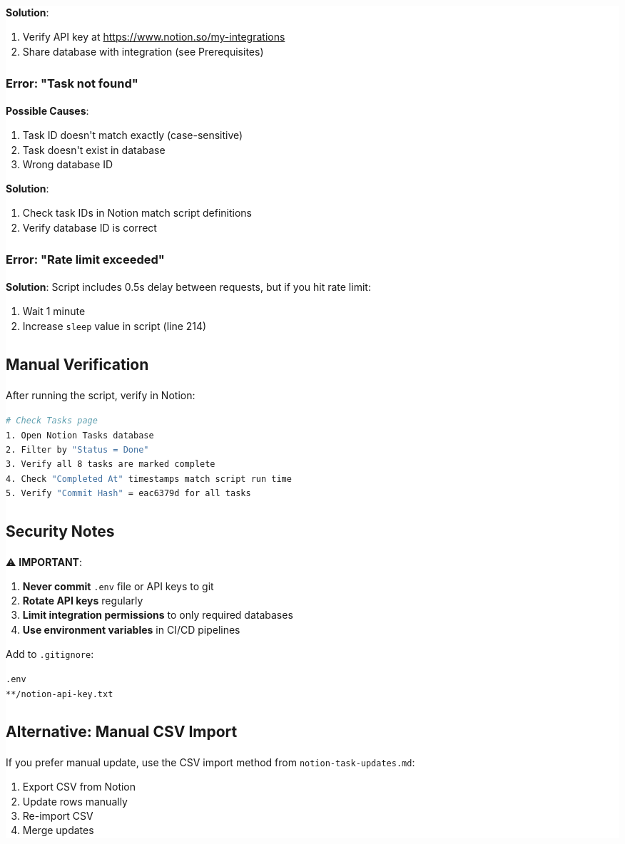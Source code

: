 **Solution**:
1. Verify API key at https://www.notion.so/my-integrations
2. Share database with integration (see Prerequisites)

### Error: "Task not found"

**Possible Causes**:
1. Task ID doesn't match exactly (case-sensitive)
2. Task doesn't exist in database
3. Wrong database ID

**Solution**:
1. Check task IDs in Notion match script definitions
2. Verify database ID is correct

### Error: "Rate limit exceeded"

**Solution**: Script includes 0.5s delay between requests, but if you hit rate limit:
1. Wait 1 minute
2. Increase `sleep` value in script (line 214)

## Manual Verification

After running the script, verify in Notion:

```bash
# Check Tasks page
1. Open Notion Tasks database
2. Filter by "Status = Done"
3. Verify all 8 tasks are marked complete
4. Check "Completed At" timestamps match script run time
5. Verify "Commit Hash" = eac6379d for all tasks
```

## Security Notes

⚠️ **IMPORTANT**:

1. **Never commit** `.env` file or API keys to git
2. **Rotate API keys** regularly
3. **Limit integration permissions** to only required databases
4. **Use environment variables** in CI/CD pipelines

Add to `.gitignore`:
```
.env
**/notion-api-key.txt
```

## Alternative: Manual CSV Import

If you prefer manual update, use the CSV import method from `notion-task-updates.md`:

1. Export CSV from Notion
2. Update rows manually
3. Re-import CSV
4. Merge updates
